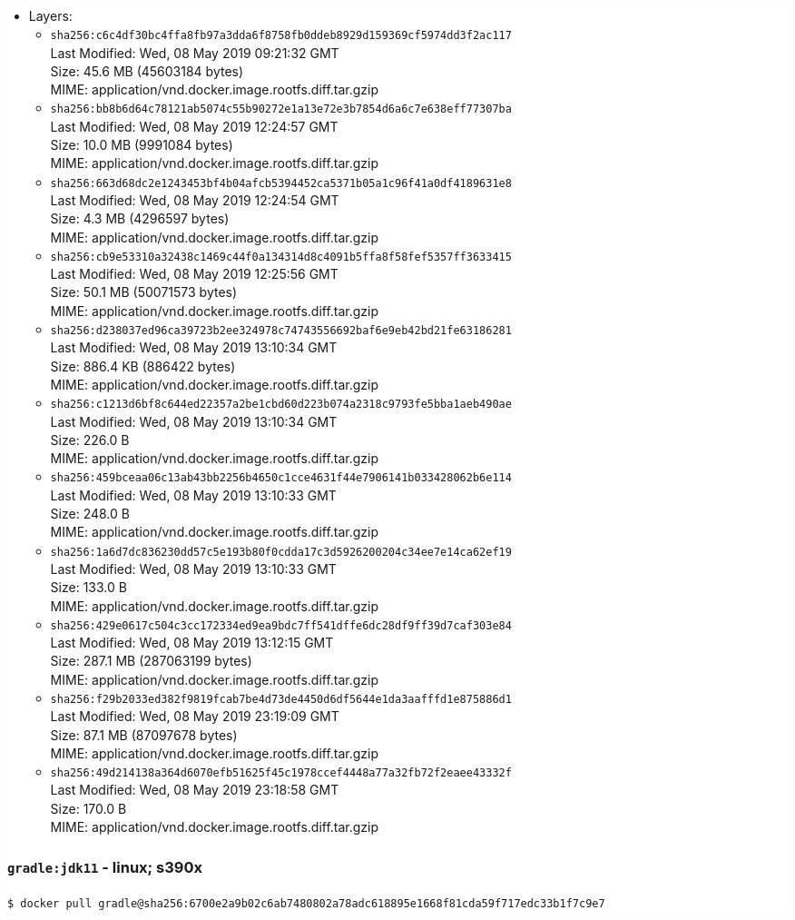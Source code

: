 -	Layers:
	-	`sha256:c6c4df30bc4ffa8fb97a3dda6f8758fb0ddeb8929d159369cf5974dd3f2ac117`  
		Last Modified: Wed, 08 May 2019 09:21:32 GMT  
		Size: 45.6 MB (45603184 bytes)  
		MIME: application/vnd.docker.image.rootfs.diff.tar.gzip
	-	`sha256:bb8b6d64c78121ab5074c55b90272e1a13e72e3b7854d6a6c7e638eff77307ba`  
		Last Modified: Wed, 08 May 2019 12:24:57 GMT  
		Size: 10.0 MB (9991084 bytes)  
		MIME: application/vnd.docker.image.rootfs.diff.tar.gzip
	-	`sha256:663d68dc2e1243453bf4b04afcb5394452ca5371b05a1c96f41a0df4189631e8`  
		Last Modified: Wed, 08 May 2019 12:24:54 GMT  
		Size: 4.3 MB (4296597 bytes)  
		MIME: application/vnd.docker.image.rootfs.diff.tar.gzip
	-	`sha256:cb9e53310a32438c1469c44f0a134314d8c4091b5ffa8f58fef5357ff3633415`  
		Last Modified: Wed, 08 May 2019 12:25:56 GMT  
		Size: 50.1 MB (50071573 bytes)  
		MIME: application/vnd.docker.image.rootfs.diff.tar.gzip
	-	`sha256:d238037ed96ca39723b2ee324978c74743556692baf6e9eb42bd21fe63186281`  
		Last Modified: Wed, 08 May 2019 13:10:34 GMT  
		Size: 886.4 KB (886422 bytes)  
		MIME: application/vnd.docker.image.rootfs.diff.tar.gzip
	-	`sha256:c1213d6bf8c644ed22357a2be1cbd60d223b074a2318c9793fe5bba1aeb490ae`  
		Last Modified: Wed, 08 May 2019 13:10:34 GMT  
		Size: 226.0 B  
		MIME: application/vnd.docker.image.rootfs.diff.tar.gzip
	-	`sha256:459bceaa06c13ab43bb2256b4650c1cce4631f44e7906141b033428062b6e114`  
		Last Modified: Wed, 08 May 2019 13:10:33 GMT  
		Size: 248.0 B  
		MIME: application/vnd.docker.image.rootfs.diff.tar.gzip
	-	`sha256:1a6d7dc836230dd57c5e193b80f0cdda17c3d5926200204c34ee7e14ca62ef19`  
		Last Modified: Wed, 08 May 2019 13:10:33 GMT  
		Size: 133.0 B  
		MIME: application/vnd.docker.image.rootfs.diff.tar.gzip
	-	`sha256:429e0617c504c3cc172334ed9ea9bdc7ff541dffe6dc28df9ff39d7caf303e84`  
		Last Modified: Wed, 08 May 2019 13:12:15 GMT  
		Size: 287.1 MB (287063199 bytes)  
		MIME: application/vnd.docker.image.rootfs.diff.tar.gzip
	-	`sha256:f29b2033ed382f9819fcab7be4d73de4450d6df5644e1da3aafffd1e875886d1`  
		Last Modified: Wed, 08 May 2019 23:19:09 GMT  
		Size: 87.1 MB (87097678 bytes)  
		MIME: application/vnd.docker.image.rootfs.diff.tar.gzip
	-	`sha256:49d214138a364d6070efb51625f45c1978ccef4448a77a32fb72f2eaee43332f`  
		Last Modified: Wed, 08 May 2019 23:18:58 GMT  
		Size: 170.0 B  
		MIME: application/vnd.docker.image.rootfs.diff.tar.gzip

### `gradle:jdk11` - linux; s390x

```console
$ docker pull gradle@sha256:6700e2a9b02c6ab7480802a78adc618895e1668f81cda59f717edc33b1f7c9e7
```
